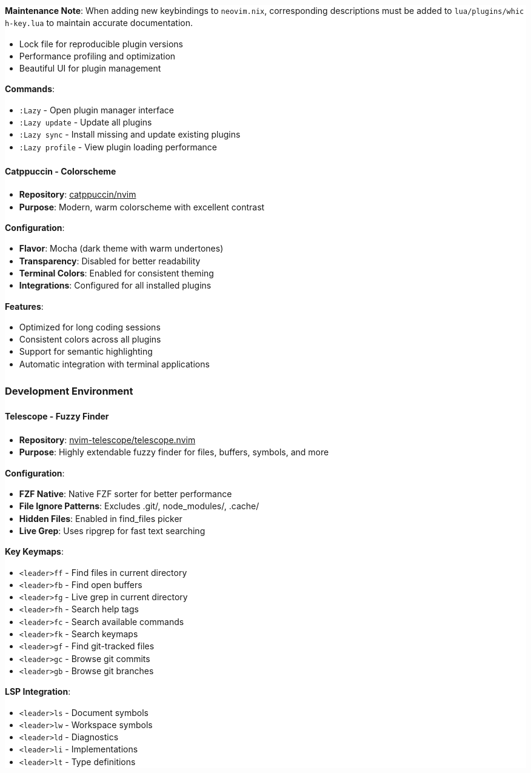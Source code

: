 **Maintenance Note**: When adding new keybindings to `neovim.nix`, corresponding descriptions must be added to `lua/plugins/which-key.lua` to maintain accurate documentation.
- Lock file for reproducible plugin versions
- Performance profiling and optimization
- Beautiful UI for plugin management

**Commands**:
- `:Lazy` - Open plugin manager interface
- `:Lazy update` - Update all plugins
- `:Lazy sync` - Install missing and update existing plugins
- `:Lazy profile` - View plugin loading performance

#### Catppuccin - Colorscheme
- **Repository**: [catppuccin/nvim](https://github.com/catppuccin/nvim)
- **Purpose**: Modern, warm colorscheme with excellent contrast

**Configuration**:
- **Flavor**: Mocha (dark theme with warm undertones)
- **Transparency**: Disabled for better readability
- **Terminal Colors**: Enabled for consistent theming
- **Integrations**: Configured for all installed plugins

**Features**:
- Optimized for long coding sessions
- Consistent colors across all plugins
- Support for semantic highlighting
- Automatic integration with terminal applications

### Development Environment

#### Telescope - Fuzzy Finder
- **Repository**: [nvim-telescope/telescope.nvim](https://github.com/nvim-telescope/telescope.nvim)
- **Purpose**: Highly extendable fuzzy finder for files, buffers, symbols, and more

**Configuration**:
- **FZF Native**: Native FZF sorter for better performance
- **File Ignore Patterns**: Excludes .git/, node_modules/, .cache/
- **Hidden Files**: Enabled in find_files picker
- **Live Grep**: Uses ripgrep for fast text searching

**Key Keymaps**:
- `<leader>ff` - Find files in current directory
- `<leader>fb` - Find open buffers
- `<leader>fg` - Live grep in current directory
- `<leader>fh` - Search help tags
- `<leader>fc` - Search available commands
- `<leader>fk` - Search keymaps
- `<leader>gf` - Find git-tracked files
- `<leader>gc` - Browse git commits
- `<leader>gb` - Browse git branches

**LSP Integration**:
- `<leader>ls` - Document symbols
- `<leader>lw` - Workspace symbols
- `<leader>ld` - Diagnostics
- `<leader>li` - Implementations
- `<leader>lt` - Type definitions
